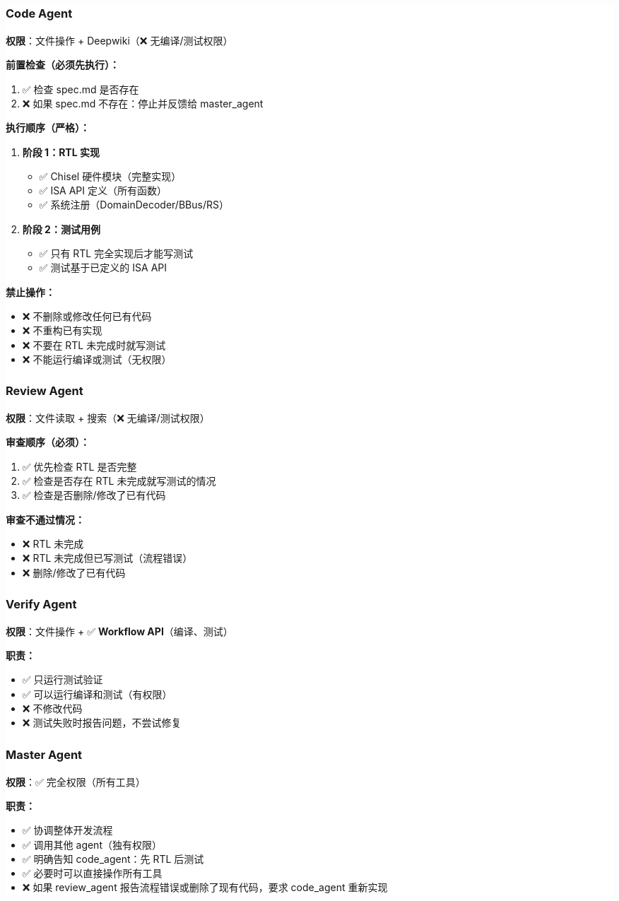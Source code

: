 ### Code Agent
**权限**：文件操作 + Deepwiki（❌ 无编译/测试权限）

**前置检查（必须先执行）：**
1. ✅ 检查 spec.md 是否存在
2. ❌ 如果 spec.md 不存在：停止并反馈给 master_agent

**执行顺序（严格）：**
1. **阶段 1：RTL 实现**
   - ✅ Chisel 硬件模块（完整实现）
   - ✅ ISA API 定义（所有函数）
   - ✅ 系统注册（DomainDecoder/BBus/RS）

2. **阶段 2：测试用例**
   - ✅ 只有 RTL 完全实现后才能写测试
   - ✅ 测试基于已定义的 ISA API

**禁止操作：**
- ❌ 不删除或修改任何已有代码
- ❌ 不重构已有实现
- ❌ 不要在 RTL 未完成时就写测试
- ❌ 不能运行编译或测试（无权限）

### Review Agent
**权限**：文件读取 + 搜索（❌ 无编译/测试权限）

**审查顺序（必须）：**
1. ✅ 优先检查 RTL 是否完整
2. ✅ 检查是否存在 RTL 未完成就写测试的情况
3. ✅ 检查是否删除/修改了已有代码

**审查不通过情况：**
- ❌ RTL 未完成
- ❌ RTL 未完成但已写测试（流程错误）
- ❌ 删除/修改了已有代码

### Verify Agent
**权限**：文件操作 + ✅ **Workflow API**（编译、测试）

**职责：**
- ✅ 只运行测试验证
- ✅ 可以运行编译和测试（有权限）
- ❌ 不修改代码
- ❌ 测试失败时报告问题，不尝试修复

### Master Agent
**权限**：✅ 完全权限（所有工具）

**职责：**
- ✅ 协调整体开发流程
- ✅ 调用其他 agent（独有权限）
- ✅ 明确告知 code_agent：先 RTL 后测试
- ✅ 必要时可以直接操作所有工具
- ❌ 如果 review_agent 报告流程错误或删除了现有代码，要求 code_agent 重新实现
